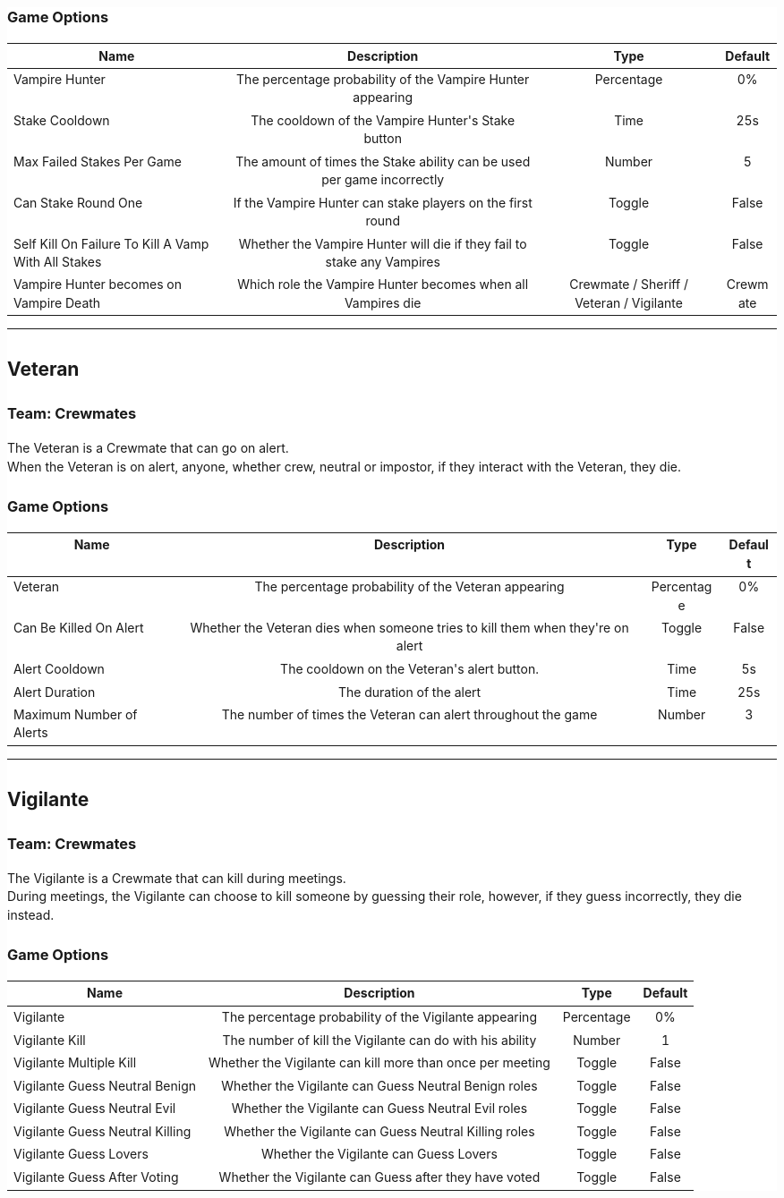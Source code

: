 ### Game Options
| Name | Description | Type | Default |
|----------|:-------------:|:------:|:------:|
| Vampire Hunter | The percentage probability of the Vampire Hunter appearing | Percentage | 0% |
| Stake Cooldown | The cooldown of the Vampire Hunter's Stake button | Time | 25s |
| Max Failed Stakes Per Game | The amount of times the Stake ability can be used per game incorrectly | Number | 5 |
| Can Stake Round One | If the Vampire Hunter can stake players on the first round | Toggle | False |
| Self Kill On Failure To Kill A Vamp With All Stakes | Whether the Vampire Hunter will die if they fail to stake any Vampires | Toggle | False |
| Vampire Hunter becomes on Vampire Death | Which role the Vampire Hunter becomes when all Vampires die | Crewmate / Sheriff / Veteran / Vigilante | Crewmate |

-----------------------
## Veteran
### **Team: Crewmates**

The Veteran is a Crewmate that can go on alert.\
When the Veteran is on alert, anyone, whether crew, neutral or impostor, if they interact with the Veteran, they die.
### Game Options
| Name | Description | Type | Default |
|----------|:-------------:|:------:|:------:|
| Veteran | The percentage probability of the Veteran appearing | Percentage | 0% |
| Can Be Killed On Alert | Whether the Veteran dies when someone tries to kill them when they're on alert | Toggle | False |
| Alert Cooldown | The cooldown on the Veteran's alert button. | Time | 5s |
| Alert Duration | The duration of the alert | Time | 25s |
| Maximum Number of Alerts | The number of times the Veteran can alert throughout the game | Number | 3 |

-----------------------
## Vigilante
### **Team: Crewmates**

The Vigilante is a Crewmate that can kill during meetings.\
During meetings, the Vigilante can choose to kill someone by guessing their role, however, if they guess incorrectly, they die instead.
### Game Options
| Name | Description | Type | Default |
|----------|:-------------:|:------:|:------:|
| Vigilante | The percentage probability of the Vigilante appearing | Percentage | 0% |
| Vigilante Kill | The number of kill the Vigilante can do with his ability | Number | 1 |
| Vigilante Multiple Kill  | Whether the Vigilante can kill more than once per meeting | Toggle | False |
| Vigilante Guess Neutral Benign  | Whether the Vigilante can Guess Neutral Benign roles | Toggle | False |
| Vigilante Guess Neutral Evil  | Whether the Vigilante can Guess Neutral Evil roles | Toggle | False |
| Vigilante Guess Neutral Killing  | Whether the Vigilante can Guess Neutral Killing roles | Toggle | False |
| Vigilante Guess Lovers  | Whether the Vigilante can Guess Lovers | Toggle | False |
| Vigilante Guess After Voting  | Whether the Vigilante can Guess after they have voted | Toggle | False |
